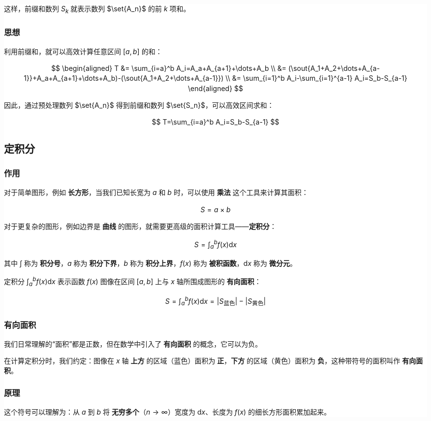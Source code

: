 这样，前缀和数列 $S_k$ 就表示数列 $\set{A_n}$ 的前 $k$ 项和。

### 思想

利用前缀和，就可以高效计算任意区间 $[a,b]$ 的和：

$$
\begin{aligned}
  T &= \sum_{i=a}^b A_i=A_a+A_{a+1}+\dots+A_b \\
  &= (\sout{A_1+A_2+\dots+A_{a-1}}+A_a+A_{a+1}+\dots+A_b)-(\sout{A_1+A_2+\dots+A_{a-1}}) \\
  &= \sum_{i=1}^b A_i-\sum_{i=1}^{a-1} A_i=S_b-S_{a-1}
\end{aligned}
$$

因此，通过预处理数列 $\set{A_n}$ 得到前缀和数列 $\set{S_n}$，可以高效区间求和：

$$
T=\sum_{i=a}^b A_i=S_b-S_{a-1}
$$

## 定积分

### 作用

对于简单图形，例如 **长方形**，当我们已知长宽为 $a$ 和 $b$ 时，可以使用 **乘法** 这个工具来计算其面积：

$$
S=a\times b
$$

对于更复杂的图形，例如边界是 **曲线** 的图形，就需要更高级的面积计算工具——**定积分**：

$$
S=\int_a^b f(x)\mathrm{d}x
$$

其中 $\displaystyle\int$ 称为 **积分号**，$a$ 称为 **积分下界**，$b$ 称为 **积分上界**，$f(x)$ 称为 **被积函数**，$\mathrm{d}x$ 称为 **微分元**。

定积分 $\displaystyle\int_a^b f(x)\mathrm{d}x$ 表示函数 $f(x)$ 图像在区间 $[a,b]$ 上与 $x$ 轴所围成图形的 **有向面积**：

$$
S=\int_a^b f(x)\mathrm{d}x=|S_\text{蓝色}|-|S_\text{黄色}|
$$

<Assets file="Integral_example.svg-1024722.png" />

### 有向面积

我们日常理解的“面积”都是正数，但在数学中引入了 **有向面积** 的概念，它可以为负。

在计算定积分时，我们约定：图像在 $x$ 轴 **上方** 的区域（蓝色）面积为 **正**，**下方** 的区域（黄色）面积为 **负**，这种带符号的面积叫作 **有向面积**。

### 原理

这个符号可以理解为：从 $a$ 到 $b$ 将 **无穷多个**（$n\to\infty$）宽度为 $\mathrm{d}x$、长度为 $f(x)$ 的细长方形面积累加起来。
